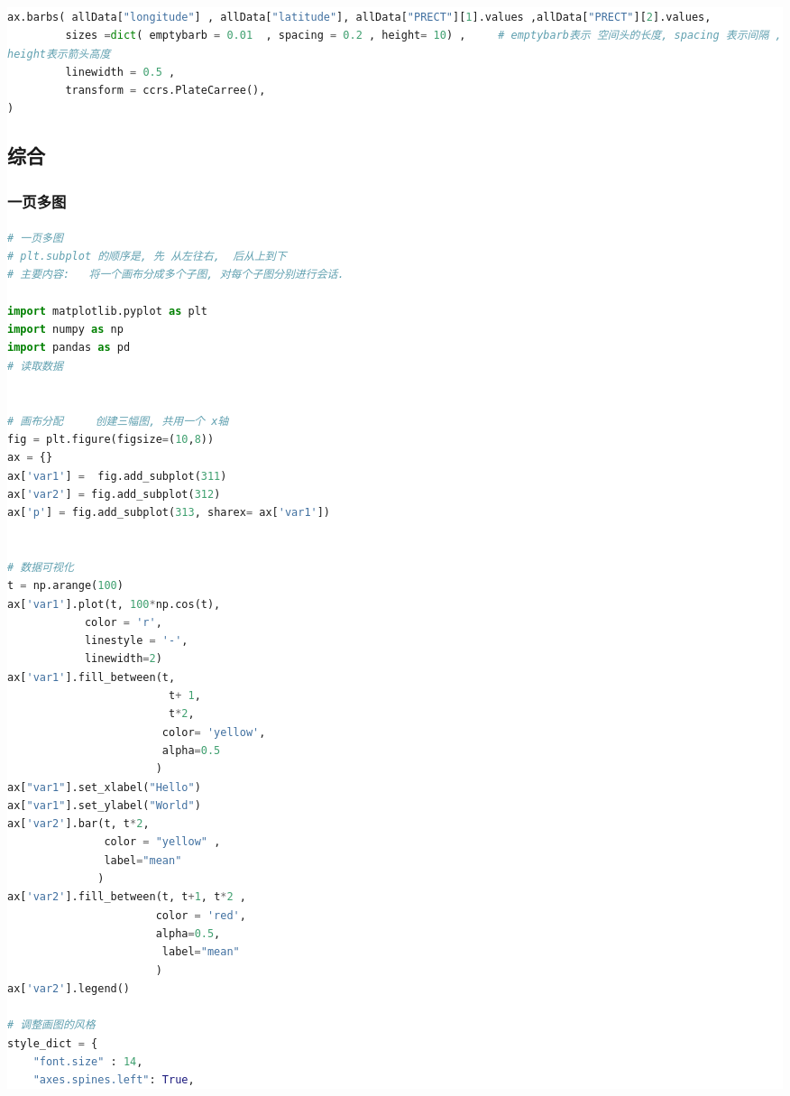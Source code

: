 ```python
ax.barbs( allData["longitude"] , allData["latitude"], allData["PRECT"][1].values ,allData["PRECT"][2].values,
         sizes =dict( emptybarb = 0.01  , spacing = 0.2 , height= 10) ,     # emptybarb表示 空间头的长度, spacing 表示间隔 ,  height表示箭头高度 
         linewidth = 0.5 ,
         transform = ccrs.PlateCarree(),
)

```



## 综合

### 一页多图

```python
# 一页多图
# plt.subplot 的顺序是, 先 从左往右,  后从上到下
# 主要内容:   将一个画布分成多个子图, 对每个子图分别进行会话. 

import matplotlib.pyplot as plt 
import numpy as np 
import pandas as pd 
# 读取数据

 
# 画布分配     创建三幅图, 共用一个 x轴 
fig = plt.figure(figsize=(10,8))
ax = {}
ax['var1'] =  fig.add_subplot(311)
ax['var2'] = fig.add_subplot(312)
ax['p'] = fig.add_subplot(313, sharex= ax['var1'])  


# 数据可视化
t = np.arange(100)
ax['var1'].plot(t, 100*np.cos(t),
            color = 'r',
            linestyle = '-',
            linewidth=2)
ax['var1'].fill_between(t,
                         t+ 1,
                         t*2,
                        color= 'yellow',
                        alpha=0.5
                       )
ax["var1"].set_xlabel("Hello")
ax["var1"].set_ylabel("World")
ax['var2'].bar(t, t*2,
               color = "yellow" , 
               label="mean"
              )
ax['var2'].fill_between(t, t+1, t*2 , 
                       color = 'red',
                       alpha=0.5,
                        label="mean"
                       )
ax['var2'].legend()

# 调整画图的风格
style_dict = {
    "font.size" : 14, 
    "axes.spines.left": True, 
```